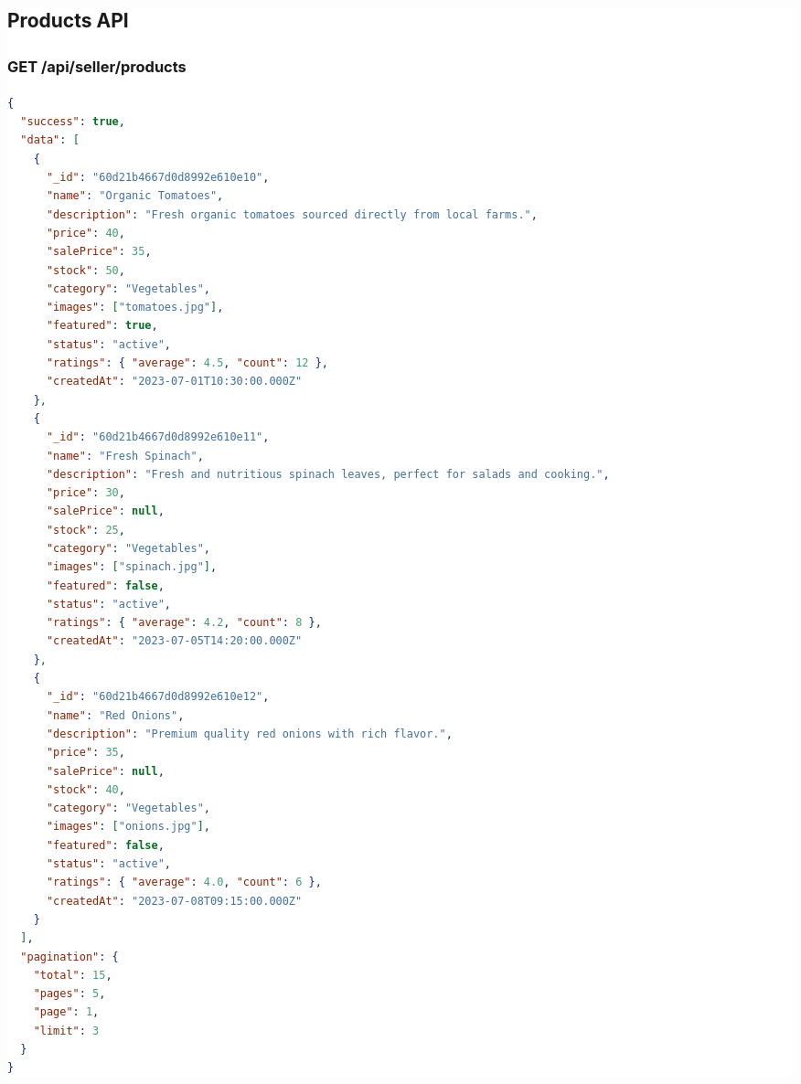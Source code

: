 ## Products API

### GET /api/seller/products 

```json
{
  "success": true,
  "data": [
    {
      "_id": "60d21b4667d0d8992e610e10",
      "name": "Organic Tomatoes",
      "description": "Fresh organic tomatoes sourced directly from local farms.",
      "price": 40,
      "salePrice": 35,
      "stock": 50,
      "category": "Vegetables",
      "images": ["tomatoes.jpg"],
      "featured": true,
      "status": "active",
      "ratings": { "average": 4.5, "count": 12 },
      "createdAt": "2023-07-01T10:30:00.000Z"
    },
    {
      "_id": "60d21b4667d0d8992e610e11",
      "name": "Fresh Spinach",
      "description": "Fresh and nutritious spinach leaves, perfect for salads and cooking.",
      "price": 30,
      "salePrice": null,
      "stock": 25,
      "category": "Vegetables",
      "images": ["spinach.jpg"],
      "featured": false,
      "status": "active",
      "ratings": { "average": 4.2, "count": 8 },
      "createdAt": "2023-07-05T14:20:00.000Z"
    },
    {
      "_id": "60d21b4667d0d8992e610e12",
      "name": "Red Onions",
      "description": "Premium quality red onions with rich flavor.",
      "price": 35,
      "salePrice": null,
      "stock": 40,
      "category": "Vegetables",
      "images": ["onions.jpg"],
      "featured": false,
      "status": "active",
      "ratings": { "average": 4.0, "count": 6 },
      "createdAt": "2023-07-08T09:15:00.000Z"
    }
  ],
  "pagination": {
    "total": 15,
    "pages": 5,
    "page": 1,
    "limit": 3
  }
}
```
